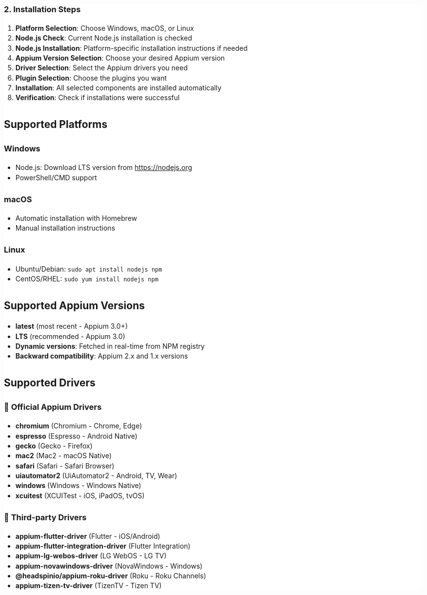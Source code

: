### 2. Installation Steps

1. **Platform Selection**: Choose Windows, macOS, or Linux
2. **Node.js Check**: Current Node.js installation is checked
3. **Node.js Installation**: Platform-specific installation instructions if needed
4. **Appium Version Selection**: Choose your desired Appium version
5. **Driver Selection**: Select the Appium drivers you need
6. **Plugin Selection**: Choose the plugins you want
7. **Installation**: All selected components are installed automatically
8. **Verification**: Check if installations were successful

## Supported Platforms

### Windows
- Node.js: Download LTS version from https://nodejs.org
- PowerShell/CMD support

### macOS
- Automatic installation with Homebrew
- Manual installation instructions

### Linux
- Ubuntu/Debian: `sudo apt install nodejs npm`
- CentOS/RHEL: `sudo yum install nodejs npm`

## Supported Appium Versions

- **latest** (most recent - Appium 3.0+)
- **LTS** (recommended - Appium 3.0)
- **Dynamic versions**: Fetched in real-time from NPM registry
- **Backward compatibility**: Appium 2.x and 1.x versions

## Supported Drivers

### 🏢 **Official Appium Drivers**
- **chromium** (Chromium - Chrome, Edge)
- **espresso** (Espresso - Android Native)
- **gecko** (Gecko - Firefox)
- **mac2** (Mac2 - macOS Native)
- **safari** (Safari - Safari Browser)
- **uiautomator2** (UiAutomator2 - Android, TV, Wear)
- **windows** (Windows - Windows Native)
- **xcuitest** (XCUITest - iOS, iPadOS, tvOS)

### 🔌 **Third-party Drivers**
- **appium-flutter-driver** (Flutter - iOS/Android)
- **appium-flutter-integration-driver** (Flutter Integration)
- **appium-lg-webos-driver** (LG WebOS - LG TV)
- **appium-novawindows-driver** (NovaWindows - Windows)
- **@headspinio/appium-roku-driver** (Roku - Roku Channels)
- **appium-tizen-tv-driver** (TizenTV - Tizen TV)
